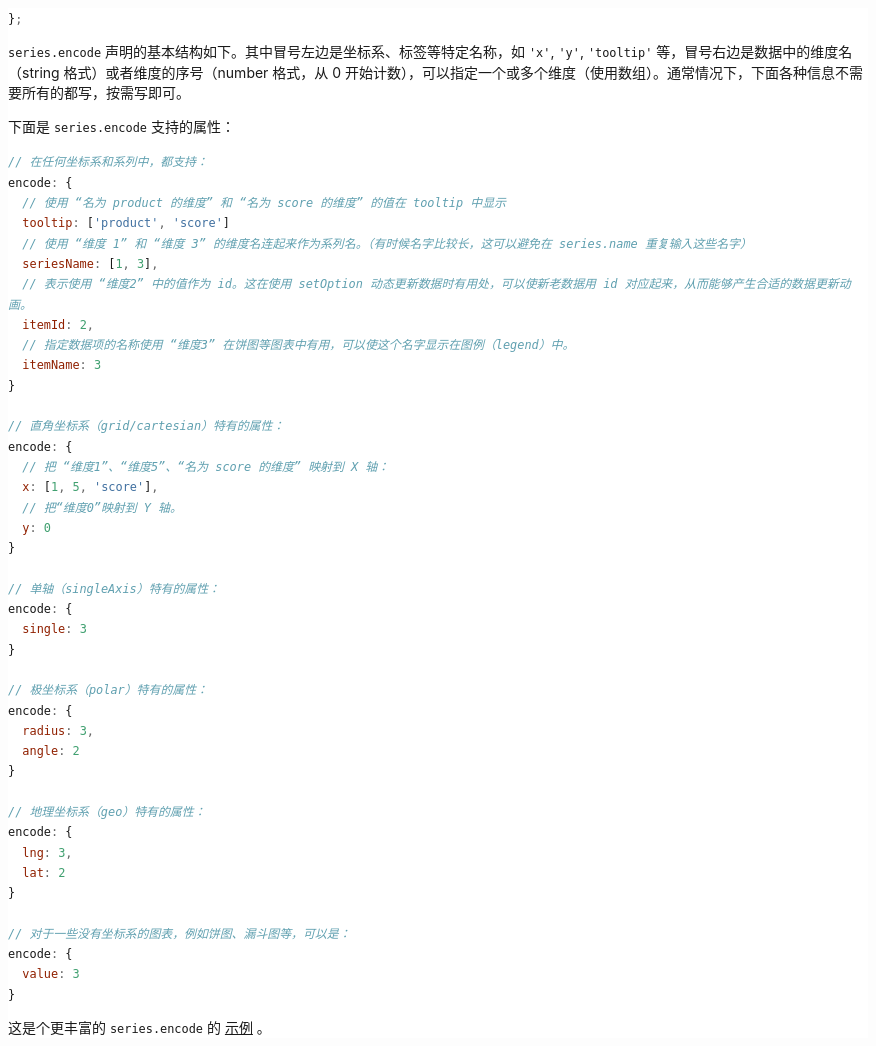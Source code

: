 ```js live
};
```

`series.encode` 声明的基本结构如下。其中冒号左边是坐标系、标签等特定名称，如 `'x'`, `'y'`, `'tooltip'` 等，冒号右边是数据中的维度名（string 格式）或者维度的序号（number 格式，从 0 开始计数），可以指定一个或多个维度（使用数组）。通常情况下，下面各种信息不需要所有的都写，按需写即可。

下面是 `series.encode` 支持的属性：

```js
// 在任何坐标系和系列中，都支持：
encode: {
  // 使用 “名为 product 的维度” 和 “名为 score 的维度” 的值在 tooltip 中显示
  tooltip: ['product', 'score']
  // 使用 “维度 1” 和 “维度 3” 的维度名连起来作为系列名。（有时候名字比较长，这可以避免在 series.name 重复输入这些名字）
  seriesName: [1, 3],
  // 表示使用 “维度2” 中的值作为 id。这在使用 setOption 动态更新数据时有用处，可以使新老数据用 id 对应起来，从而能够产生合适的数据更新动画。
  itemId: 2,
  // 指定数据项的名称使用 “维度3” 在饼图等图表中有用，可以使这个名字显示在图例（legend）中。
  itemName: 3
}

// 直角坐标系（grid/cartesian）特有的属性：
encode: {
  // 把 “维度1”、“维度5”、“名为 score 的维度” 映射到 X 轴：
  x: [1, 5, 'score'],
  // 把“维度0”映射到 Y 轴。
  y: 0
}

// 单轴（singleAxis）特有的属性：
encode: {
  single: 3
}

// 极坐标系（polar）特有的属性：
encode: {
  radius: 3,
  angle: 2
}

// 地理坐标系（geo）特有的属性：
encode: {
  lng: 3,
  lat: 2
}

// 对于一些没有坐标系的图表，例如饼图、漏斗图等，可以是：
encode: {
  value: 3
}
```

这是个更丰富的 `series.encode` 的 [示例](${exampleEditorPath}dataset-encode1&edit=1&reset=1) 。
